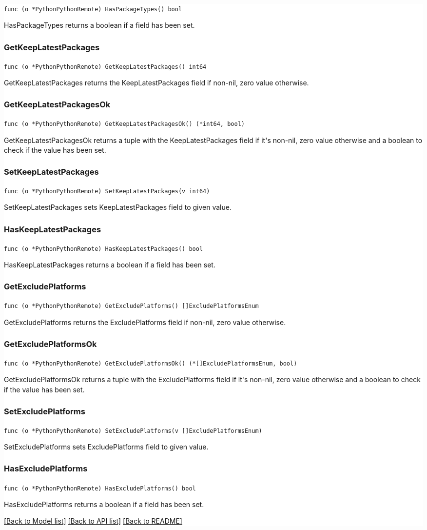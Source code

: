 `func (o *PythonPythonRemote) HasPackageTypes() bool`

HasPackageTypes returns a boolean if a field has been set.

### GetKeepLatestPackages

`func (o *PythonPythonRemote) GetKeepLatestPackages() int64`

GetKeepLatestPackages returns the KeepLatestPackages field if non-nil, zero value otherwise.

### GetKeepLatestPackagesOk

`func (o *PythonPythonRemote) GetKeepLatestPackagesOk() (*int64, bool)`

GetKeepLatestPackagesOk returns a tuple with the KeepLatestPackages field if it's non-nil, zero value otherwise
and a boolean to check if the value has been set.

### SetKeepLatestPackages

`func (o *PythonPythonRemote) SetKeepLatestPackages(v int64)`

SetKeepLatestPackages sets KeepLatestPackages field to given value.

### HasKeepLatestPackages

`func (o *PythonPythonRemote) HasKeepLatestPackages() bool`

HasKeepLatestPackages returns a boolean if a field has been set.

### GetExcludePlatforms

`func (o *PythonPythonRemote) GetExcludePlatforms() []ExcludePlatformsEnum`

GetExcludePlatforms returns the ExcludePlatforms field if non-nil, zero value otherwise.

### GetExcludePlatformsOk

`func (o *PythonPythonRemote) GetExcludePlatformsOk() (*[]ExcludePlatformsEnum, bool)`

GetExcludePlatformsOk returns a tuple with the ExcludePlatforms field if it's non-nil, zero value otherwise
and a boolean to check if the value has been set.

### SetExcludePlatforms

`func (o *PythonPythonRemote) SetExcludePlatforms(v []ExcludePlatformsEnum)`

SetExcludePlatforms sets ExcludePlatforms field to given value.

### HasExcludePlatforms

`func (o *PythonPythonRemote) HasExcludePlatforms() bool`

HasExcludePlatforms returns a boolean if a field has been set.


[[Back to Model list]](../README.md#documentation-for-models) [[Back to API list]](../README.md#documentation-for-api-endpoints) [[Back to README]](../README.md)


